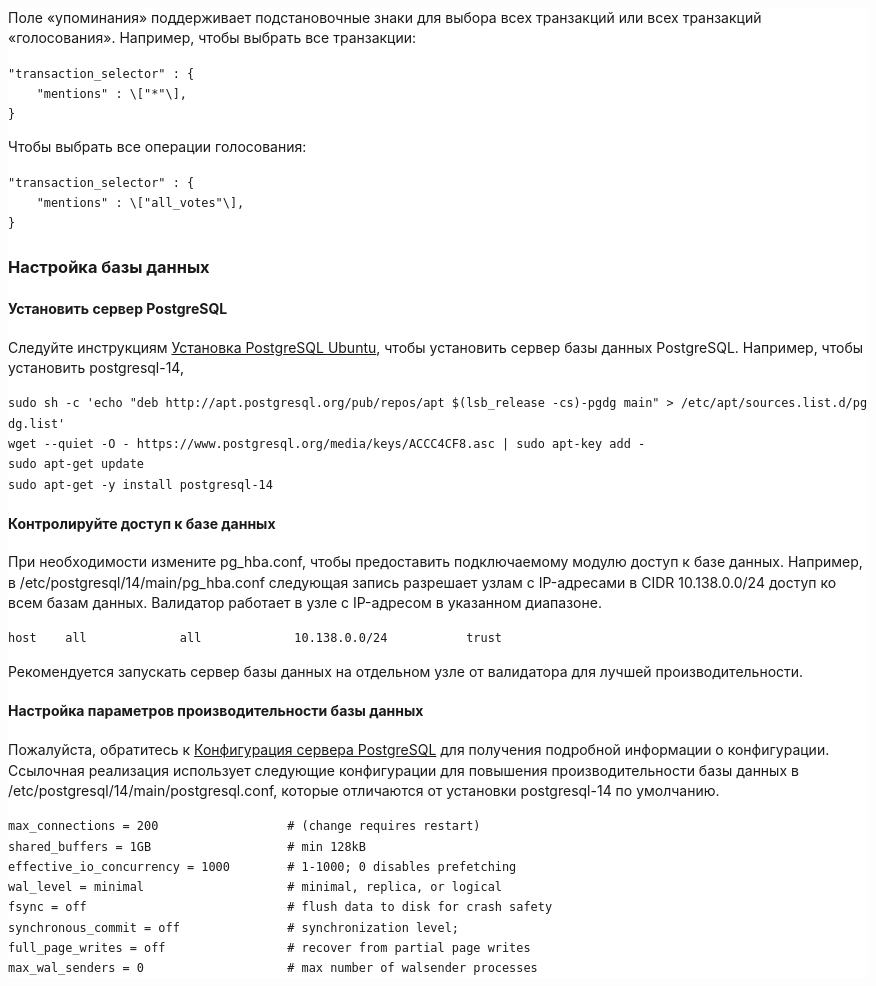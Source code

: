Поле «упоминания» поддерживает подстановочные знаки для выбора всех транзакций или всех транзакций «голосования». Например, чтобы выбрать все транзакции:

```
"transaction_selector" : {
    "mentions" : \["*"\],
}
```

Чтобы выбрать все операции голосования:

```
"transaction_selector" : {
    "mentions" : \["all_votes"\],
}
```

### Настройка базы данных

#### Установить сервер PostgreSQL

Следуйте инструкциям [Установка PostgreSQL Ubuntu](https://www.postgresql.org/download/linux/ubuntu/), чтобы установить сервер базы данных PostgreSQL. Например, чтобы установить postgresql-14,

```
sudo sh -c 'echo "deb http://apt.postgresql.org/pub/repos/apt $(lsb_release -cs)-pgdg main" > /etc/apt/sources.list.d/pgdg.list'
wget --quiet -O - https://www.postgresql.org/media/keys/ACCC4CF8.asc | sudo apt-key add -
sudo apt-get update
sudo apt-get -y install postgresql-14
```

#### Контролируйте доступ к базе данных

При необходимости измените pg_hba.conf, чтобы предоставить подключаемому модулю доступ к базе данных. Например, в /etc/postgresql/14/main/pg_hba.conf следующая запись разрешает узлам с IP-адресами в CIDR 10.138.0.0/24 доступ ко всем базам данных. Валидатор работает в узле с IP-адресом в указанном диапазоне.

```
host    all             all             10.138.0.0/24           trust
```

Рекомендуется запускать сервер базы данных на отдельном узле от валидатора для лучшей производительности.

#### Настройка параметров производительности базы данных

Пожалуйста, обратитесь к [Конфигурация сервера PostgreSQL](https://www.postgresql.org/docs/14/runtime-config.html) для получения подробной информации о конфигурации. Ссылочная реализация использует следующие конфигурации для повышения производительности базы данных в /etc/postgresql/14/main/postgresql.conf, которые отличаются от установки postgresql-14 по умолчанию.

```
max_connections = 200                  # (change requires restart)
shared_buffers = 1GB                   # min 128kB
effective_io_concurrency = 1000        # 1-1000; 0 disables prefetching
wal_level = minimal                    # minimal, replica, or logical
fsync = off                            # flush data to disk for crash safety
synchronous_commit = off               # synchronization level;
full_page_writes = off                 # recover from partial page writes
max_wal_senders = 0                    # max number of walsender processes
```


[crates.io]: https://crates.io/search?q=solana-
[docs.rs]: https://docs.rs/releases/search?query=solana-
[`solana-accountsdb-plugin-interface`]: https://docs.rs/solana-accountsdb-plugin-interface
[`solana-accountsdb-plugin-postgres`]: https://docs.rs/solana-accountsdb-plugin-postgres
[`solana-sdk`]: https://docs.rs/solana-sdk
[`solana-transaction-status`]: https://docs.rs/solana-transaction-status